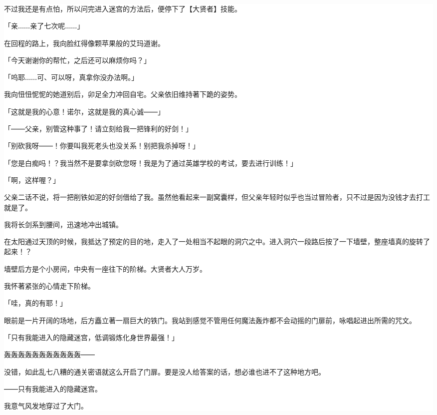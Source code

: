 不过我还是有点怕，所以问完进入迷宫的方法后，便停下了【大贤者】技能。

「亲……亲了七次呢……」

在回程的路上，我向脸红得像颗苹果般的艾玛道谢。

「今天谢谢你的帮忙，之后还可以麻烦你吗？」

「呜耶……可、可以呀，真拿你没办法啊。」

我向忸忸怩怩的她道别后，卯足全力冲回自宅。父亲依旧维持著下跪的姿势。

「这就是我的心意！诺尔，这就是我的真心诚——」

「——父亲，别管这种事了！请立刻给我一把锋利的好剑！」

「别砍我呀——！你要叫我死老头也没关系！别把我杀掉呀！」

「您是白痴吗！？我当然不是要拿剑砍您呀！我是为了通过英雄学校的考试，要去进行训练！」

「啊，这样喔？」

父亲二话不说，将一把削铁如泥的好剑借给了我。虽然他看起来一副窝囊样，但父亲年轻时似乎也当过冒险者，只不过是因为没钱才去打工就是了。

我将长剑系到腰间，迅速地冲出城镇。

在太阳通过天顶的时候，我抵达了预定的目的地，走入了一处相当不起眼的洞穴之中。进入洞穴一段路后按了一下墙壁，整座墙真的旋转了起来！？

墙壁后方是个小房间，中央有一座往下的阶梯。大贤者大人万岁。

我怀著紧张的心情走下阶梯。

「哇，真的有耶！」

眼前是一片开阔的场地，后方矗立著一扇巨大的铁门。我站到感觉不管用任何魔法轰炸都不会动摇的门扉前，咏唱起进出所需的咒文。

「只有我能进入的隐藏迷宫，低调锻炼化身世界最强！」

轰轰轰轰轰轰轰轰轰轰轰——

没错，如此乱七八糟的通关密语就这么开启了门扉。要是没人给答案的话，想必谁也进不了这种地方吧。

——只有我能进入的隐藏迷宫。

我意气风发地穿过了大门。

